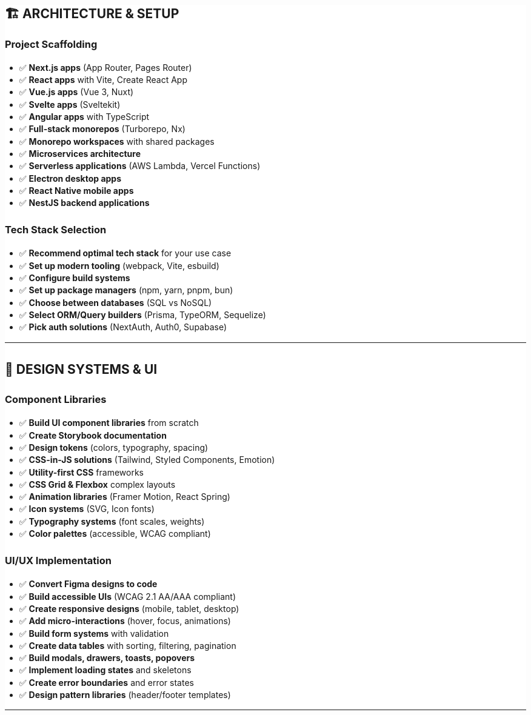 
## 🏗️ ARCHITECTURE & SETUP

### Project Scaffolding

- ✅ **Next.js apps** (App Router, Pages Router)
- ✅ **React apps** with Vite, Create React App
- ✅ **Vue.js apps** (Vue 3, Nuxt)
- ✅ **Svelte apps** (Sveltekit)
- ✅ **Angular apps** with TypeScript
- ✅ **Full-stack monorepos** (Turborepo, Nx)
- ✅ **Monorepo workspaces** with shared packages
- ✅ **Microservices architecture**
- ✅ **Serverless applications** (AWS Lambda, Vercel Functions)
- ✅ **Electron desktop apps**
- ✅ **React Native mobile apps**
- ✅ **NestJS backend applications**

### Tech Stack Selection

- ✅ **Recommend optimal tech stack** for your use case
- ✅ **Set up modern tooling** (webpack, Vite, esbuild)
- ✅ **Configure build systems**
- ✅ **Set up package managers** (npm, yarn, pnpm, bun)
- ✅ **Choose between databases** (SQL vs NoSQL)
- ✅ **Select ORM/Query builders** (Prisma, TypeORM, Sequelize)
- ✅ **Pick auth solutions** (NextAuth, Auth0, Supabase)

---

## 🎨 DESIGN SYSTEMS & UI

### Component Libraries

- ✅ **Build UI component libraries** from scratch
- ✅ **Create Storybook documentation**
- ✅ **Design tokens** (colors, typography, spacing)
- ✅ **CSS-in-JS solutions** (Tailwind, Styled Components, Emotion)
- ✅ **Utility-first CSS** frameworks
- ✅ **CSS Grid & Flexbox** complex layouts
- ✅ **Animation libraries** (Framer Motion, React Spring)
- ✅ **Icon systems** (SVG, Icon fonts)
- ✅ **Typography systems** (font scales, weights)
- ✅ **Color palettes** (accessible, WCAG compliant)

### UI/UX Implementation

- ✅ **Convert Figma designs to code**
- ✅ **Build accessible UIs** (WCAG 2.1 AA/AAA compliant)
- ✅ **Create responsive designs** (mobile, tablet, desktop)
- ✅ **Add micro-interactions** (hover, focus, animations)
- ✅ **Build form systems** with validation
- ✅ **Create data tables** with sorting, filtering, pagination
- ✅ **Build modals, drawers, toasts, popovers**
- ✅ **Implement loading states** and skeletons
- ✅ **Create error boundaries** and error states
- ✅ **Design pattern libraries** (header/footer templates)

---